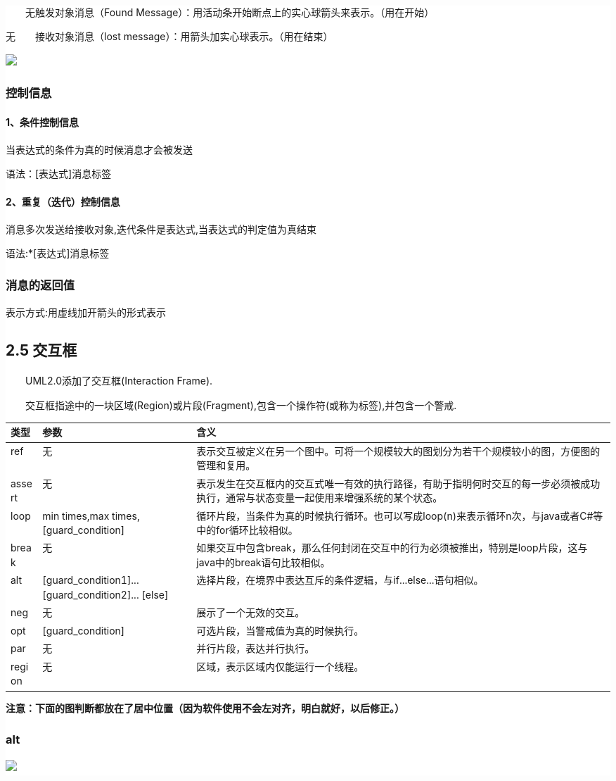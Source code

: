 &#8195;&#8195;无触发对象消息（Found Message）：用活动条开始断点上的实心球箭头来表示。（用在开始）

无&#8195;&#8195;接收对象消息（lost message）：用箭头加实心球表示。（用在结束）

![](http://img.blog.csdn.net/20160614234930963?watermark/2/text/aHR0cDovL2Jsb2cuY3Nkbi5uZXQv/font/5a6L5L2T/fontsize/400/fill/I0JBQkFCMA==/dissolve/70/gravity/Center)

### 控制信息

#### 1、**条件控制信息**

当表达式的条件为真的时候消息才会被发送

语法：\[表达式\]消息标签

#### 2、**重复（迭代）控制信息**

消息多次发送给接收对象,迭代条件是表达式,当表达式的判定值为真结束

语法:\*\[表达式\]消息标签

### 消息的返回值

表示方式:用虚线加开箭头的形式表示

## 2.5 交互框

&#8195;&#8195;UML2.0添加了交互框\(Interaction Frame\).

&#8195;&#8195;交互框指途中的一块区域\(Region\)或片段\(Fragment\),包含一个操作符\(或称为标签\),并包含一个警戒.

| 类型 | 参数 | 含义 |
| :--- | :--- | :--- |
| ref | 无 | 表示交互被定义在另一个图中。可将一个规模较大的图划分为若干个规模较小的图，方便图的管理和复用。 |
| assert | 无 | 表示发生在交互框内的交互式唯一有效的执行路径，有助于指明何时交互的每一步必须被成功执行，通常与状态变量一起使用来增强系统的某个状态。 |
| loop | min times,max times,\[guard\_condition\] | 循环片段，当条件为真的时候执行循环。也可以写成loop\(n\)来表示循环n次，与java或者C\#等中的for循环比较相似。 |
| break | 无 | 如果交互中包含break，那么任何封闭在交互中的行为必须被推出，特别是loop片段，这与java中的break语句比较相似。 |
| alt | \[guard\_condition1\]... \[guard\_condition2\]... \[else\] | 选择片段，在境界中表达互斥的条件逻辑，与if...else...语句相似。 |
| neg | 无 | 展示了一个无效的交互。 |
| opt | \[guard\_condition\] | 可选片段，当警戒值为真的时候执行。 |
| par | 无 | 并行片段，表达并行执行。 |
| region | 无 | 区域，表示区域内仅能运行一个线程。 |

**注意：下面的图判断都放在了居中位置（因为软件使用不会左对齐，明白就好，以后修正。）**

### **alt**

![](http://img.blog.csdn.net/20160615094034069?watermark/2/text/aHR0cDovL2Jsb2cuY3Nkbi5uZXQv/font/5a6L5L2T/fontsize/400/fill/I0JBQkFCMA==/dissolve/70/gravity/Center)
